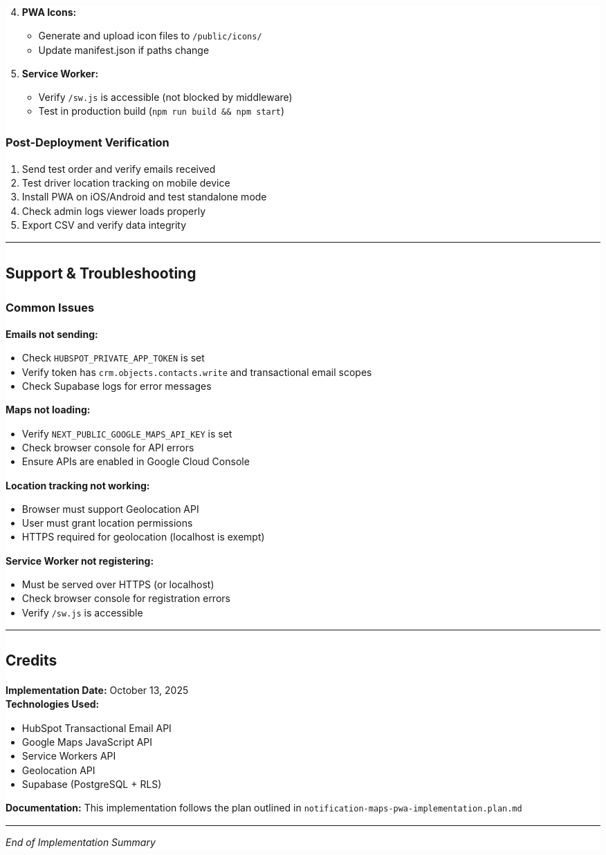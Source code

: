 4. **PWA Icons:**
   - Generate and upload icon files to `/public/icons/`
   - Update manifest.json if paths change

5. **Service Worker:**
   - Verify `/sw.js` is accessible (not blocked by middleware)
   - Test in production build (`npm run build && npm start`)

### Post-Deployment Verification
1. Send test order and verify emails received
2. Test driver location tracking on mobile device
3. Install PWA on iOS/Android and test standalone mode
4. Check admin logs viewer loads properly
5. Export CSV and verify data integrity

---

## Support & Troubleshooting

### Common Issues

**Emails not sending:**
- Check `HUBSPOT_PRIVATE_APP_TOKEN` is set
- Verify token has `crm.objects.contacts.write` and transactional email scopes
- Check Supabase logs for error messages

**Maps not loading:**
- Verify `NEXT_PUBLIC_GOOGLE_MAPS_API_KEY` is set
- Check browser console for API errors
- Ensure APIs are enabled in Google Cloud Console

**Location tracking not working:**
- Browser must support Geolocation API
- User must grant location permissions
- HTTPS required for geolocation (localhost is exempt)

**Service Worker not registering:**
- Must be served over HTTPS (or localhost)
- Check browser console for registration errors
- Verify `/sw.js` is accessible

---

## Credits

**Implementation Date:** October 13, 2025  
**Technologies Used:**
- HubSpot Transactional Email API
- Google Maps JavaScript API
- Service Workers API
- Geolocation API
- Supabase (PostgreSQL + RLS)

**Documentation:** This implementation follows the plan outlined in `notification-maps-pwa-implementation.plan.md`

---

*End of Implementation Summary*

